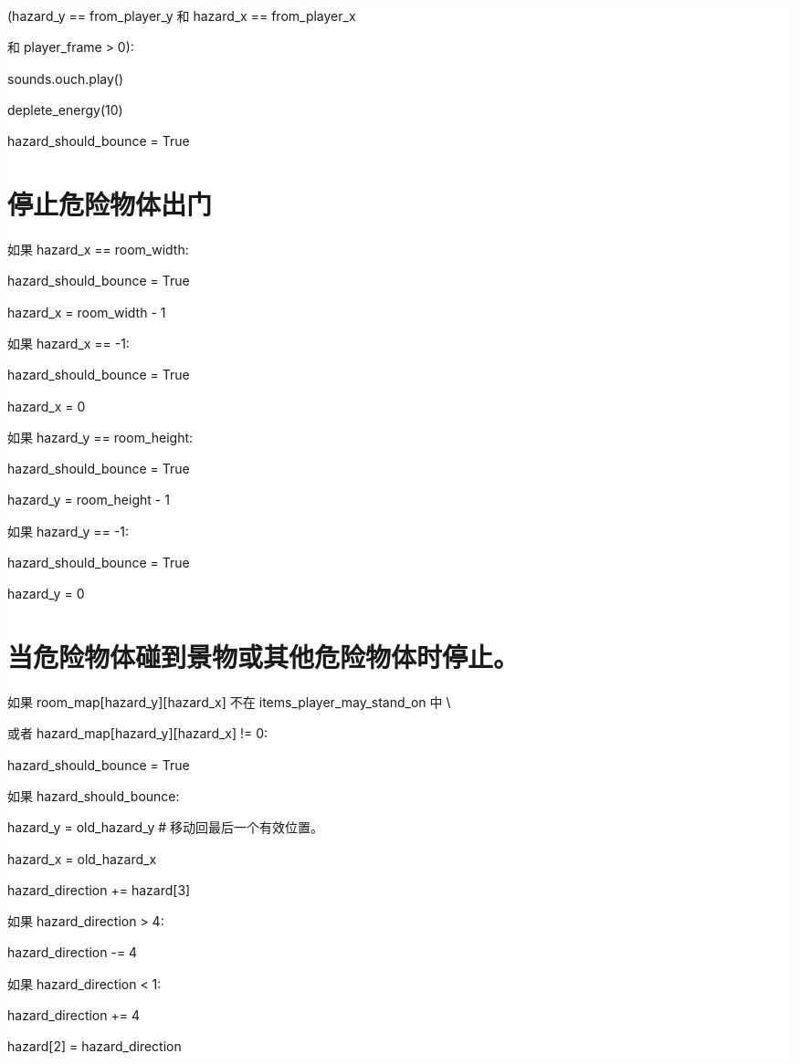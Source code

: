 (hazard_y == from_player_y 和 hazard_x == from_player_x

和 player_frame > 0):

sounds.ouch.play()

deplete_energy(10)

hazard_should_bounce = True

# 停止危险物体出门

如果 hazard_x == room_width:

hazard_should_bounce = True

hazard_x = room_width - 1

如果 hazard_x == -1:

hazard_should_bounce = True

hazard_x = 0

如果 hazard_y == room_height:

hazard_should_bounce = True

hazard_y = room_height - 1

如果 hazard_y == -1:

hazard_should_bounce = True

hazard_y = 0

# 当危险物体碰到景物或其他危险物体时停止。

如果 room_map[hazard_y][hazard_x] 不在 items_player_may_stand_on 中 \

或者 hazard_map[hazard_y][hazard_x] != 0:

hazard_should_bounce = True

如果 hazard_should_bounce:

hazard_y = old_hazard_y # 移动回最后一个有效位置。

hazard_x = old_hazard_x

hazard_direction += hazard[3]

如果 hazard_direction > 4:

hazard_direction -= 4

如果 hazard_direction < 1:

hazard_direction += 4

hazard[2] = hazard_direction
